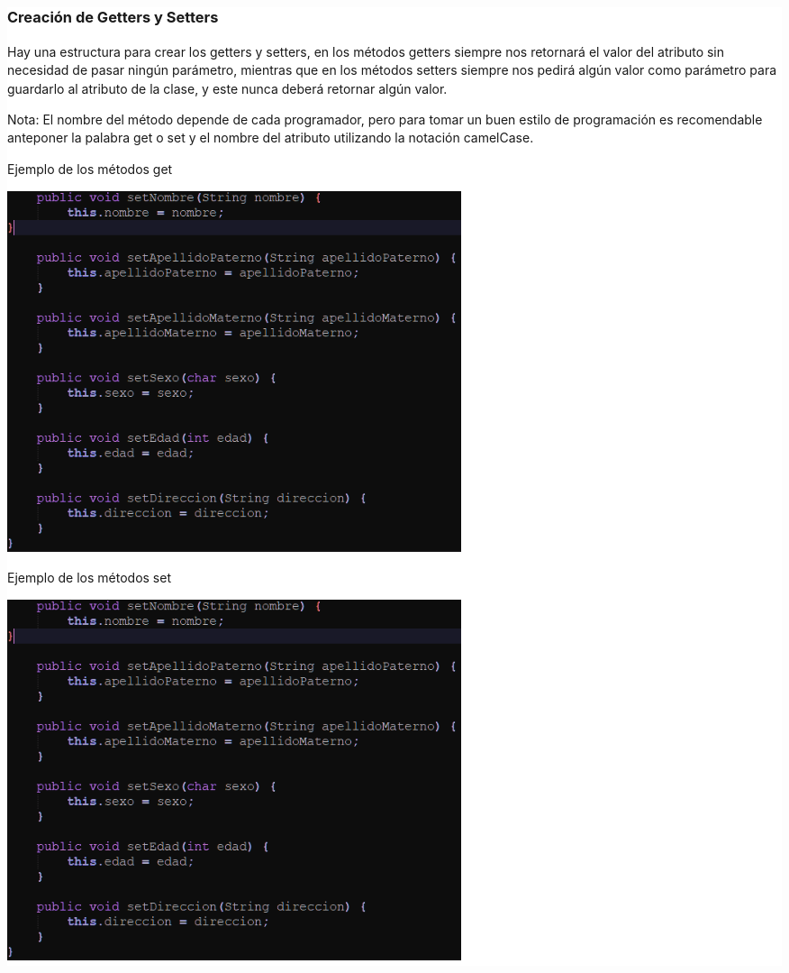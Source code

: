 ### Creación de Getters y Setters

Hay una estructura para crear los getters y setters, en los métodos getters siempre nos retornará el valor del atributo sin necesidad de pasar ningún parámetro, mientras que en los métodos setters siempre nos pedirá algún valor como parámetro para guardarlo al atributo de la clase, y este nunca deberá retornar algún valor.

Nota: El nombre del método depende de cada programador, pero para tomar un buen estilo de programación es recomendable anteponer la palabra get o set y el nombre del atributo utilizando la notación camelCase.

Ejemplo de los métodos get

![imagen12](./Im%C3%A1genes/imagen13.png)

Ejemplo de los métodos set

![imagen13](./Im%C3%A1genes/imagen13.png)
